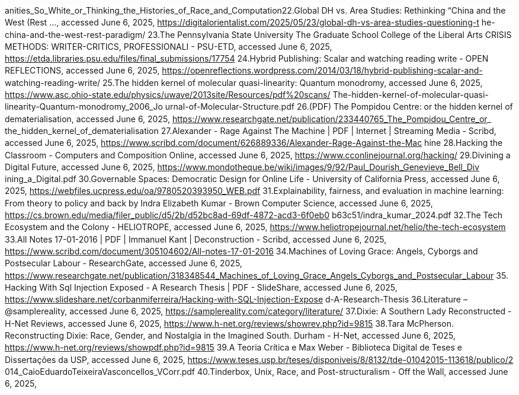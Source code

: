 anities_So_White_or_Thinking_the_Histories_of_Race_and_Computation22.​Global DH vs. Area Studies: Rethinking “China and the West (Rest ..., accessed
June 6, 2025,
https://digitalorientalist.com/2025/05/23/global-dh-vs-area-studies-questioning-t
he-china-and-the-west-rest-paradigm/
23.​The Pennsylvania State University The Graduate School College of the Liberal Arts
CRISIS METHODS: WRITER-CRITICS, PROFESSIONALI - PSU-ETD, accessed June
6, 2025, https://etda.libraries.psu.edu/files/final_submissions/17754
24.​Hybrid Publishing: Scalar and watching reading write - OPEN REFLECTIONS,
accessed June 6, 2025,
https://openreflections.wordpress.com/2014/03/18/hybrid-publishing-scalar-and-
watching-reading-write/
25.​The hidden kernel of molecular quasi-linearity: Quantum monodromy, accessed
June 6, 2025,
https://www.asc.ohio-state.edu/physics/uwave/2013site/Resources/pdf%20scans/
The-hidden-kernel-of-molecular-quasi-linearity-Quantum-monodromy_2006_Jo
urnal-of-Molecular-Structure.pdf
26.​(PDF) The Pompidou Centre: or the hidden kernel of dematerialisation, accessed
June 6, 2025,
https://www.researchgate.net/publication/233440765_The_Pompidou_Centre_or_
the_hidden_kernel_of_dematerialisation
27.​Alexander - Rage Against The Machine | PDF | Internet | Streaming Media - Scribd,
accessed June 6, 2025,
https://www.scribd.com/document/626889336/Alexander-Rage-Against-the-Mac
hine
28.​Hacking the Classroom - Computers and Composition Online, accessed June 6,
2025, https://www.cconlinejournal.org/hacking/
29.​Divining a Digital Future, accessed June 6, 2025,
https://www.mondotheque.be/wiki/images/9/92/Paul_Dourish_Genevieve_Bell_Div
ining_a_Digital.pdf
30.​Governable Spaces: Democratic Design for Online Life - University of California
Press, accessed June 6, 2025,
https://webfiles.ucpress.edu/oa/9780520393950_WEB.pdf
31.​Explainability, fairness, and evaluation in machine learning: From theory to policy
and back by Indra Elizabeth Kumar - Brown Computer Science, accessed June 6,
2025,
https://cs.brown.edu/media/filer_public/d5/2b/d52bc8ad-69df-4872-acd3-6f0eb0
b63c51/indra_kumar_2024.pdf
32.​The Tech Ecosystem and the Colony - HELIOTROPE, accessed June 6, 2025,
https://www.heliotropejournal.net/helio/the-tech-ecosystem
33.​All Notes 17-01-2016 | PDF | Immanuel Kant | Deconstruction - Scribd, accessed
June 6, 2025,
https://www.scribd.com/document/305104602/All-notes-17-01-2016
34.​Machines of Loving Grace: Angels, Cyborgs and Postsecular Labour -
ResearchGate, accessed June 6, 2025,
https://www.researchgate.net/publication/318348544_Machines_of_Loving_Grace_Angels_Cyborgs_and_Postsecular_Labour
35.​Hacking With Sql Injection Exposed - A Research Thesis | PDF - SlideShare,
accessed June 6, 2025,
https://www.slideshare.net/corbanmiferreira/Hacking-with-SQL-Injection-Expose
d-A-Research-Thesis
36.​Literature – @samplereality, accessed June 6, 2025,
https://samplereality.com/category/literature/
37.​Dixie: A Southern Lady Reconstructed - H-Net Reviews, accessed June 6, 2025,
https://www.h-net.org/reviews/showrev.php?id=9815
38.​Tara McPherson. Reconstructing Dixie: Race, Gender, and Nostalgia in the
Imagined South. Durham - H-Net, accessed June 6, 2025,
https://www.h-net.org/reviews/showpdf.php?id=9815
39.​A Teoria Crítica e Max Weber - Biblioteca Digital de Teses e Dissertações da USP,
accessed June 6, 2025,
https://www.teses.usp.br/teses/disponiveis/8/8132/tde-01042015-113618/publico/2
014_CaioEduardoTeixeiraVasconcellos_VCorr.pdf
40.​Tinderbox, Unix, Race, and Post-structuralism - Off the Wall, accessed June 6,
2025,